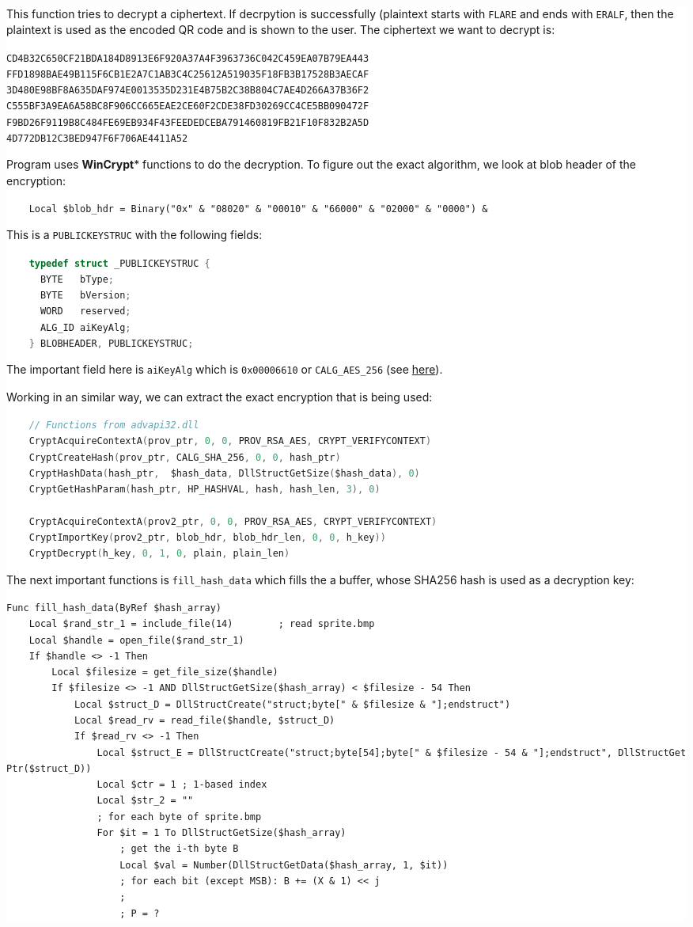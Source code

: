 This function tries to decrypt a ciphertext. If decrpytion is successfully (plaintext starts with
`FLARE` and ends with `ERALF`, then the plaintext is used as the encoded QR code and is shown to the
user. The ciphertext we want to decrypt is:
```
CD4B32C650CF21BDA184D8913E6F920A37A4F3963736C042C459EA07B79EA443
FFD1898BAE49B115F6CB1E2A7C1AB3C4C25612A519035F18FB3B17528B3AECAF
3D480E98BF8A635DAF974E0013535D231E4B75B2C38B804C7AE4D266A37B36F2
C555BF3A9EA6A58BC8F906CC665EAE2CE60F2CDE38FD30269CC4CE5BB090472F
F9BD26F9119B8C484FE69EB934F43FEEDEDCEBA791460819FB21F10F832B2A5D
4D772DB12C3BED947F6F706AE4411A52
```

Program uses **WinCrypt*** functions to do the decryption. To figure out the exact algorithm,
we look at blob header of the encryption:
```
    Local $blob_hdr = Binary("0x" & "08020" & "00010" & "66000" & "02000" & "0000") & 
```

This is a `PUBLICKEYSTRUC` with the following fields:
```c
    typedef struct _PUBLICKEYSTRUC {
      BYTE   bType;
      BYTE   bVersion;
      WORD   reserved;
      ALG_ID aiKeyAlg;
    } BLOBHEADER, PUBLICKEYSTRUC;
```

The important field here is `aiKeyAlg` which is `0x00006610` or `CALG_AES_256`
(see [here](https://docs.microsoft.com/en-us/windows/win32/seccrypto/alg-id)).

Working in an similar way, we can extract the exact encryption that is being used:
```C
    // Functions from advapi32.dll
    CryptAcquireContextA(prov_ptr, 0, 0, PROV_RSA_AES, CRYPT_VERIFYCONTEXT)
    CryptCreateHash(prov_ptr, CALG_SHA_256, 0, 0, hash_ptr)
    CryptHashData(hash_ptr,  $hash_data, DllStructGetSize($hash_data), 0)
    CryptGetHashParam(hash_ptr, HP_HASHVAL, hash, hash_len, 3), 0)

    CryptAcquireContextA(prov2_ptr, 0, 0, PROV_RSA_AES, CRYPT_VERIFYCONTEXT)
    CryptImportKey(prov2_ptr, blob_hdr, blob_hdr_len, 0, 0, h_key))
    CryptDecrypt(h_key, 0, 1, 0, plain, plain_len)
```

The next important functions is `fill_hash_data` which fills the a buffer, whose
SHA256 hash is used as a decryption key:
```vbscript
Func fill_hash_data(ByRef $hash_array)
	Local $rand_str_1 = include_file(14)        ; read sprite.bmp
	Local $handle = open_file($rand_str_1)
	If $handle <> -1 Then
		Local $filesize = get_file_size($handle)
		If $filesize <> -1 AND DllStructGetSize($hash_array) < $filesize - 54 Then
			Local $struct_D = DllStructCreate("struct;byte[" & $filesize & "];endstruct")
			Local $read_rv = read_file($handle, $struct_D)
			If $read_rv <> -1 Then
				Local $struct_E = DllStructCreate("struct;byte[54];byte[" & $filesize - 54 & "];endstruct", DllStructGetPtr($struct_D))
				Local $ctr = 1 ; 1-based index
				Local $str_2 = ""
                ; for each byte of sprite.bmp
				For $it = 1 To DllStructGetSize($hash_array)
                    ; get the i-th byte B
					Local $val = Number(DllStructGetData($hash_array, 1, $it))
                    ; for each bit (except MSB): B += (X & 1) << j
                    ; 
                    ; P = ?
```